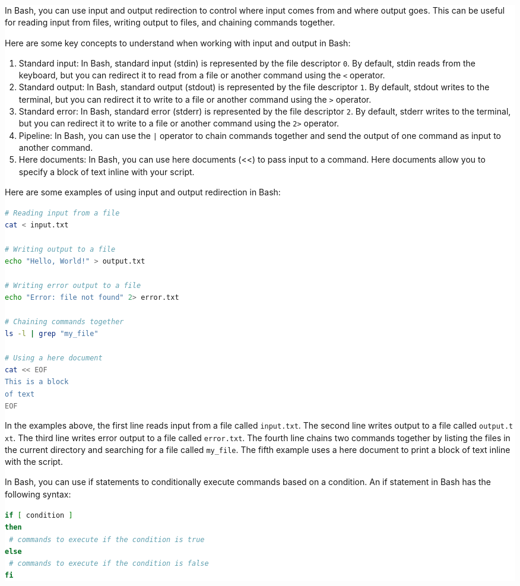 In Bash, you can use input and output redirection to control where input comes from and where output goes. This can be useful for reading input from files, writing output to files, and chaining commands together.

Here are some key concepts to understand when working with input and output in Bash:

1. Standard input: In Bash, standard input (stdin) is represented by the file descriptor `0`. By default, stdin reads from the keyboard, but you can redirect it to read from a file or another command using the `<` operator.
2. Standard output: In Bash, standard output (stdout) is represented by the file descriptor `1`. By default, stdout writes to the terminal, but you can redirect it to write to a file or another command using the `>` operator.
3. Standard error: In Bash, standard error (stderr) is represented by the file descriptor `2`. By default, stderr writes to the terminal, but you can redirect it to write to a file or another command using the `2>` operator.
4. Pipeline: In Bash, you can use the `|` operator to chain commands together and send the output of one command as input to another command.
5. Here documents: In Bash, you can use here documents (<<) to pass input to a command. Here documents allow you to specify a block of text inline with your script.

Here are some examples of using input and output redirection in Bash:

```bash
# Reading input from a file
cat < input.txt

# Writing output to a file
echo "Hello, World!" > output.txt

# Writing error output to a file
echo "Error: file not found" 2> error.txt

# Chaining commands together
ls -l | grep "my_file"

# Using a here document
cat << EOF
This is a block
of text
EOF
```

In the examples above, the first line reads input from a file called `input.txt`. The second line writes output to a file called `output.txt`. The third line writes error output to a file called `error.txt`. The fourth line chains two commands together by listing the files in the current directory and searching for a file called `my_file`. The fifth example uses a here document to print a block of text inline with the script.

In Bash, you can use if statements to conditionally execute commands based on a condition. An if statement in Bash has the following syntax:

```bash
if [ condition ]
then
 # commands to execute if the condition is true
else
 # commands to execute if the condition is false
fi
```
